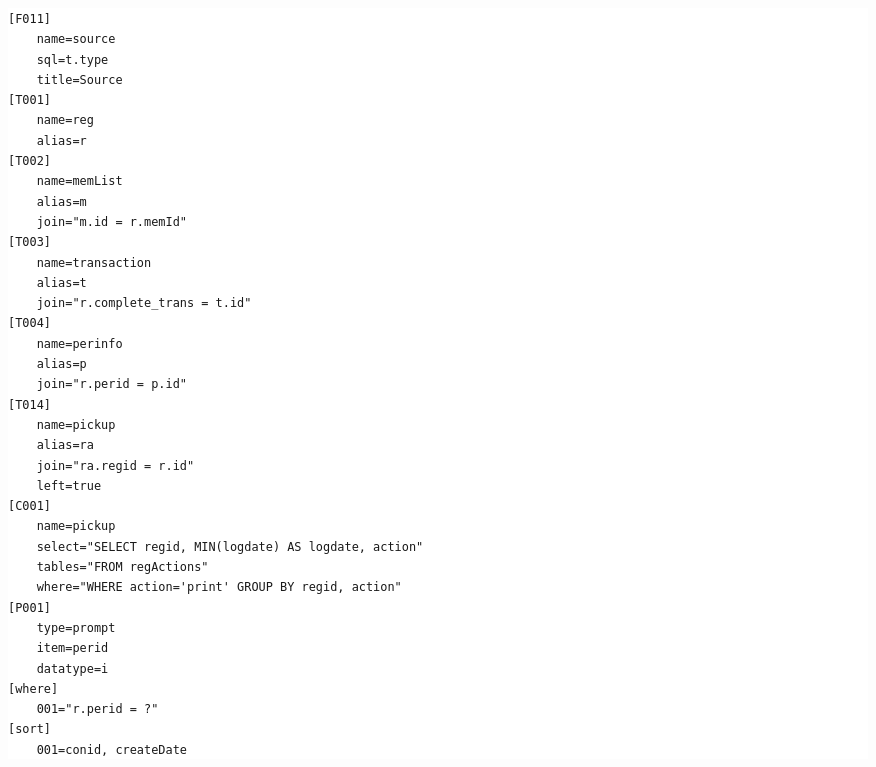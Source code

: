 ```
[F011]
    name=source
    sql=t.type
    title=Source
[T001]
	name=reg
	alias=r
[T002]
	name=memList
	alias=m
	join="m.id = r.memId"
[T003]
    name=transaction
    alias=t
    join="r.complete_trans = t.id"
[T004]
    name=perinfo
    alias=p
    join="r.perid = p.id"
[T014]
    name=pickup
    alias=ra
    join="ra.regid = r.id"
    left=true
[C001]
    name=pickup
    select="SELECT regid, MIN(logdate) AS logdate, action"
    tables="FROM regActions"
    where="WHERE action='print' GROUP BY regid, action"
[P001]
	type=prompt
	item=perid
	datatype=i
[where]
	001="r.perid = ?"
[sort]
	001=conid, createDate
```